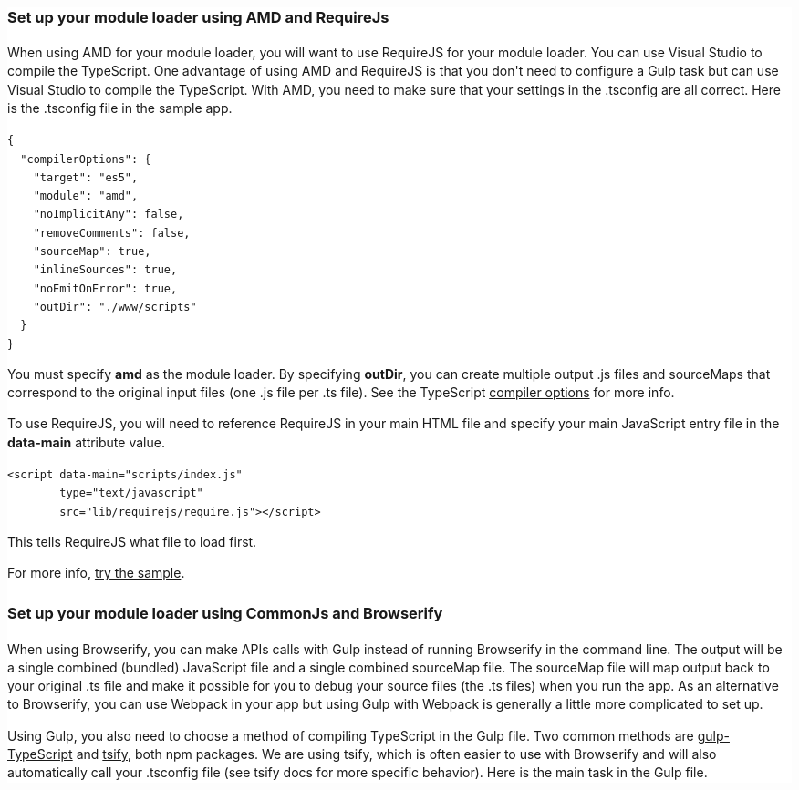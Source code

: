 ### <a name="amd"></a>Set up your module loader using AMD and RequireJs

When using AMD for your module loader, you will want to use RequireJS for your module loader. You can use Visual Studio to compile the TypeScript. One advantage of using AMD and RequireJS is that you don't need to configure a Gulp task but can use Visual Studio to compile the TypeScript. With AMD, you need to make sure that your settings in the .tsconfig are all correct. Here is the .tsconfig file in the sample app.

```
{
  "compilerOptions": {
    "target": "es5",
    "module": "amd",
    "noImplicitAny": false,
    "removeComments": false,
    "sourceMap": true,
    "inlineSources": true,
    "noEmitOnError": true,
    "outDir": "./www/scripts"
  }
}
```

You must specify **amd** as the module loader. By specifying **outDir**, you can create multiple output .js files and sourceMaps that correspond to the original input files (one .js file per .ts file). See the TypeScript [compiler options](https://github.com/Microsoft/TypeScript/wiki/Compiler-Options) for more info.

To use RequireJS, you will need to reference RequireJS in your main HTML file and specify your main JavaScript entry file in the **data-main** attribute value.

```
<script data-main="scripts/index.js"
        type="text/javascript"
        src="lib/requirejs/require.js"></script>
```

This tells RequireJS what file to load first.

For more info, [try the sample](https://github.com/Microsoft/cordova-samples/tree/master/typescript-amd).

### <a name="commonjs"></a>Set up your module loader using CommonJs and Browserify

When using Browserify, you can make APIs calls with Gulp instead of running Browserify in the command line. The output will be a single combined (bundled) JavaScript file and a single combined sourceMap file. The sourceMap file will map output back to your original .ts file and make it possible for you to debug your source files (the .ts files) when you run the app. As an alternative to Browserify, you can use Webpack in your app but using Gulp with Webpack is generally a little more complicated to set up.

Using Gulp, you also need to choose a method of compiling TypeScript in the Gulp file. Two common methods are [gulp-TypeScript](https://www.npmjs.com/package/gulp-typescript) and [tsify](https://www.npmjs.com/package/tsify), both npm packages. We are using tsify, which is often easier to use with Browserify and will also automatically call your .tsconfig file (see tsify docs for more specific behavior). Here is the main task in the Gulp file.
